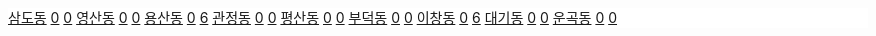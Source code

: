 
  <tr class="item">
    <td><a href="4617012200.html">삼도동</a></td>
    <td><a href="4617012200.html">0</a></td>
    <td><a href="4617012200.html">0</a></td>
  </tr>
    

  <tr class="item">
    <td><a href="4617012300.html">영산동</a></td>
    <td><a href="4617012300.html">0</a></td>
    <td><a href="4617012300.html">0</a></td>
  </tr>
    

  <tr class="item">
    <td><a href="4617012400.html">용산동</a></td>
    <td><a href="4617012400.html">0</a></td>
    <td><a href="4617012400.html">6</a></td>
  </tr>
    

  <tr class="item">
    <td><a href="4617012500.html">관정동</a></td>
    <td><a href="4617012500.html">0</a></td>
    <td><a href="4617012500.html">0</a></td>
  </tr>
    

  <tr class="item">
    <td><a href="4617012600.html">평산동</a></td>
    <td><a href="4617012600.html">0</a></td>
    <td><a href="4617012600.html">0</a></td>
  </tr>
    

  <tr class="item">
    <td><a href="4617012700.html">부덕동</a></td>
    <td><a href="4617012700.html">0</a></td>
    <td><a href="4617012700.html">0</a></td>
  </tr>
    

  <tr class="item">
    <td><a href="4617012800.html">이창동</a></td>
    <td><a href="4617012800.html">0</a></td>
    <td><a href="4617012800.html">6</a></td>
  </tr>
    

  <tr class="item">
    <td><a href="4617012900.html">대기동</a></td>
    <td><a href="4617012900.html">0</a></td>
    <td><a href="4617012900.html">0</a></td>
  </tr>
    

  <tr class="item">
    <td><a href="4617013000.html">운곡동</a></td>
    <td><a href="4617013000.html">0</a></td>
    <td><a href="4617013000.html">0</a></td>
  </tr>
    